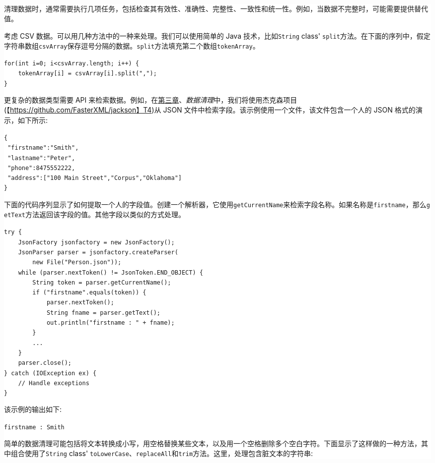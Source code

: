 清理数据时，通常需要执行几项任务，包括检查其有效性、准确性、完整性、一致性和统一性。例如，当数据不完整时，可能需要提供替代值。

考虑 CSV 数据。可以用几种方法中的一种来处理。我们可以使用简单的 Java 技术，比如`String` class' `split`方法。在下面的序列中，假定字符串数组`csvArray`保存逗号分隔的数据。`split`方法填充第二个数组`tokenArray`。

```
for(int i=0; i<csvArray.length; i++) { 
    tokenArray[i] = csvArray[i].split(","); 
} 

```

更复杂的数据类型需要 API 来检索数据。例如，在[第三章](part0032.xhtml#aid-UGI02 "Chapter 3. Data Cleaning")、*数据清理*中，我们将使用杰克森项目(【https://github.com/FasterXML/jackson】T4)从 JSON 文件中检索字段。该示例使用一个文件，该文件包含一个人的 JSON 格式的演示，如下所示:

```
{ 
 "firstname":"Smith",
 "lastname":"Peter", 
 "phone":8475552222,
 "address":["100 Main Street","Corpus","Oklahoma"] 
}
```

下面的代码序列显示了如何提取一个人的字段值。创建一个解析器，它使用`getCurrentName`来检索字段名称。如果名称是`firstname`，那么`getText`方法返回该字段的值。其他字段以类似的方式处理。

```
try { 
    JsonFactory jsonfactory = new JsonFactory(); 
    JsonParser parser = jsonfactory.createParser( 
        new File("Person.json")); 
    while (parser.nextToken() != JsonToken.END_OBJECT) { 
        String token = parser.getCurrentName(); 
        if ("firstname".equals(token)) { 
            parser.nextToken(); 
            String fname = parser.getText(); 
            out.println("firstname : " + fname); 
        } 
        ... 
    } 
    parser.close(); 
} catch (IOException ex) { 
    // Handle exceptions 
} 

```

该示例的输出如下:

```
firstname : Smith

```

简单的数据清理可能包括将文本转换成小写，用空格替换某些文本，以及用一个空格删除多个空白字符。下面显示了这样做的一种方法，其中组合使用了`String` class' `toLowerCase`、`replaceAll`和`trim`方法。这里，处理包含脏文本的字符串:
